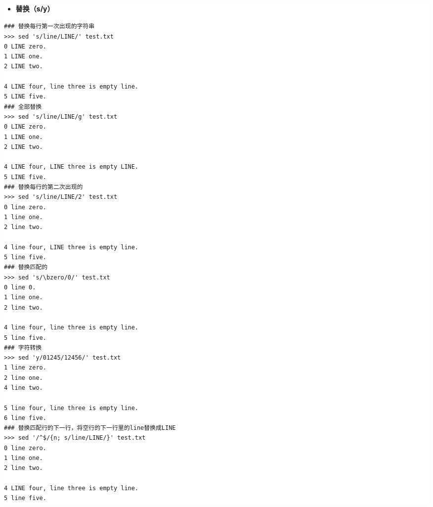 - **替换（s/y）**

```
### 替换每行第一次出现的字符串
>>> sed 's/line/LINE/' test.txt
0 LINE zero.
1 LINE one.
2 LINE two.

4 LINE four, line three is empty line.
5 LINE five.
### 全部替换
>>> sed 's/line/LINE/g' test.txt
0 LINE zero.
1 LINE one.
2 LINE two.

4 LINE four, LINE three is empty LINE.
5 LINE five.
### 替换每行的第二次出现的
>>> sed 's/line/LINE/2' test.txt
0 line zero.
1 line one.
2 line two.

4 line four, LINE three is empty line.
5 line five.
### 替换匹配的
>>> sed 's/\bzero/0/' test.txt
0 line 0.
1 line one.
2 line two.

4 line four, line three is empty line.
5 line five.
### 字符转换
>>> sed 'y/01245/12456/' test.txt
1 line zero.
2 line one.
4 line two.

5 line four, line three is empty line.
6 line five.
### 替换匹配行的下一行，将空行的下一行里的line替换成LINE
>>> sed '/^$/{n; s/line/LINE/}' test.txt
0 line zero.
1 line one.
2 line two.

4 LINE four, line three is empty line.
5 line five.
```

